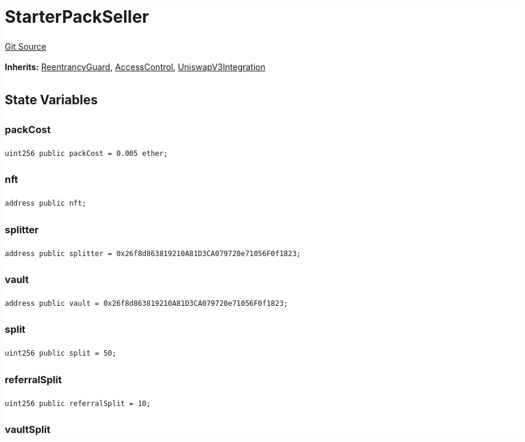 # StarterPackSeller
[Git Source](https://github.com//Team3dVidyaGames/Contracts/blob/979b23aadc6ba57e24bde02cea0a160d5543b450/src/contracts/agnosia/PackSeller.sol)

**Inherits:**
[ReentrancyGuard](/src/contracts/flattened/flattened_ChainlinkConsumer.sol/abstract.ReentrancyGuard.md), [AccessControl](/src/contracts/flattened/flattened_ChainlinkConsumer.sol/abstract.AccessControl.md), [UniswapV3Integration](/src/contracts/agnosia/UniswapV3Integration.sol/contract.UniswapV3Integration.md)


## State Variables
### packCost

```solidity
uint256 public packCost = 0.005 ether;
```


### nft

```solidity
address public nft;
```


### splitter

```solidity
address public splitter = 0x26f8d863819210A81D3CA079720e71056F0f1823;
```


### vault

```solidity
address public vault = 0x26f8d863819210A81D3CA079720e71056F0f1823;
```


### split

```solidity
uint256 public split = 50;
```


### referralSplit

```solidity
uint256 public referralSplit = 10;
```


### vaultSplit
